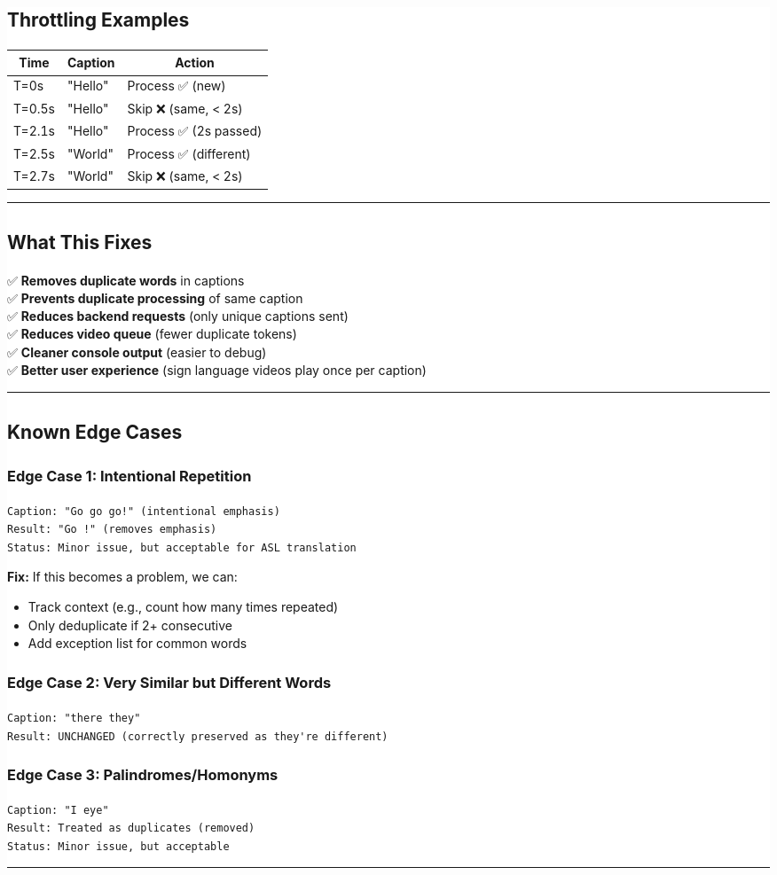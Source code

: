 
## Throttling Examples

| Time | Caption | Action |
|------|---------|--------|
| T=0s | "Hello" | Process ✅ (new) |
| T=0.5s | "Hello" | Skip ❌ (same, < 2s) |
| T=2.1s | "Hello" | Process ✅ (2s passed) |
| T=2.5s | "World" | Process ✅ (different) |
| T=2.7s | "World" | Skip ❌ (same, < 2s) |

---

## What This Fixes

✅ **Removes duplicate words** in captions  
✅ **Prevents duplicate processing** of same caption  
✅ **Reduces backend requests** (only unique captions sent)  
✅ **Reduces video queue** (fewer duplicate tokens)  
✅ **Cleaner console output** (easier to debug)  
✅ **Better user experience** (sign language videos play once per caption)

---

## Known Edge Cases

### Edge Case 1: Intentional Repetition
```
Caption: "Go go go!" (intentional emphasis)
Result: "Go !" (removes emphasis)
Status: Minor issue, but acceptable for ASL translation
```

**Fix:** If this becomes a problem, we can:
- Track context (e.g., count how many times repeated)
- Only deduplicate if 2+ consecutive
- Add exception list for common words

### Edge Case 2: Very Similar but Different Words
```
Caption: "there they"
Result: UNCHANGED (correctly preserved as they're different)
```

### Edge Case 3: Palindromes/Homonyms
```
Caption: "I eye"
Result: Treated as duplicates (removed)
Status: Minor issue, but acceptable
```

---